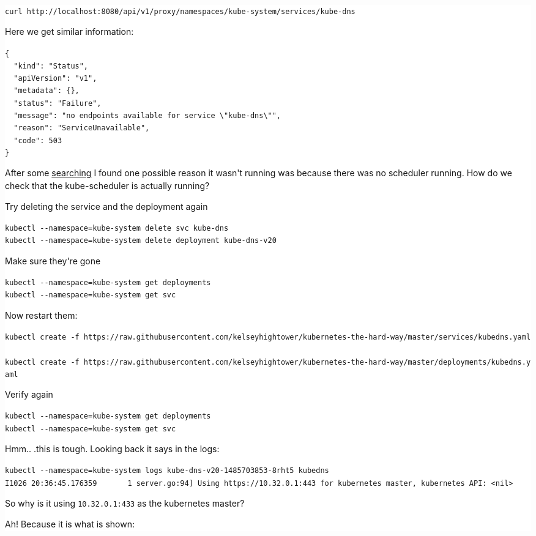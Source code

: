 ```
curl http://localhost:8080/api/v1/proxy/namespaces/kube-system/services/kube-dns
```
Here we get similar information: 

```
{
  "kind": "Status",
  "apiVersion": "v1",
  "metadata": {},
  "status": "Failure",
  "message": "no endpoints available for service \"kube-dns\"",
  "reason": "ServiceUnavailable",
  "code": 503
}
```
After some [searching](http://stackoverflow.com/questions/38411595/kubernetes-dashboard-keeps-pending-with-message-no-endpoints-available-for-serv) I found one possible reason it wasn't running was because there was no scheduler running.  How do we check that the kube-scheduler is actually running? 

Try deleting the service and the deployment again

```
kubectl --namespace=kube-system delete svc kube-dns
kubectl --namespace=kube-system delete deployment kube-dns-v20
```
Make sure they're gone

```
kubectl --namespace=kube-system get deployments
kubectl --namespace=kube-system get svc
```
Now restart them: 

```
kubectl create -f https://raw.githubusercontent.com/kelseyhightower/kubernetes-the-hard-way/master/services/kubedns.yaml

kubectl create -f https://raw.githubusercontent.com/kelseyhightower/kubernetes-the-hard-way/master/deployments/kubedns.yaml
```
Verify again

```
kubectl --namespace=kube-system get deployments
kubectl --namespace=kube-system get svc
```

Hmm.. .this is tough.  Looking back it says in the logs: 

```
kubectl --namespace=kube-system logs kube-dns-v20-1485703853-8rht5 kubedns
I1026 20:36:45.176359       1 server.go:94] Using https://10.32.0.1:443 for kubernetes master, kubernetes API: <nil>
```
So why is it using ```10.32.0.1:433``` as the kubernetes master? 

Ah!  Because it is what is shown: 
